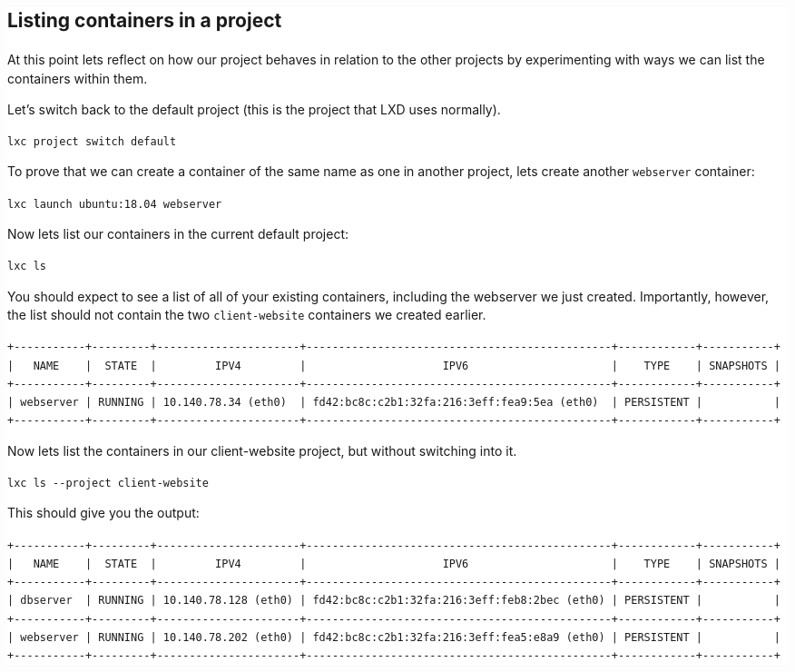 ## Listing containers in a project

At this point lets reflect on how our project behaves in relation to the other projects by experimenting with ways we can list the containers within them.

Let’s switch back to the default project (this is the project that LXD uses normally).

```console
lxc project switch default
```

To prove that we can create a container of the same name as one in another project, lets create another `webserver` container:

```console
lxc launch ubuntu:18.04 webserver
```

Now lets list our containers in the current default project:

```console
lxc ls
```

You should expect to see a list of all of your existing containers, including the webserver we just created. Importantly, however, the list should not contain the two `client-website` containers we created earlier.

```console
+-----------+---------+----------------------+-----------------------------------------------+------------+-----------+
|   NAME    |  STATE  |         IPV4         |                     IPV6                      |    TYPE    | SNAPSHOTS |
+-----------+---------+----------------------+-----------------------------------------------+------------+-----------+
| webserver | RUNNING | 10.140.78.34 (eth0)  | fd42:bc8c:c2b1:32fa:216:3eff:fea9:5ea (eth0)  | PERSISTENT |           |
+-----------+---------+----------------------+-----------------------------------------------+------------+-----------+
```

Now lets list the containers in our client-website project, but without switching into it.

```console
lxc ls --project client-website
```

This should give you the output:

```console
+-----------+---------+----------------------+-----------------------------------------------+------------+-----------+
|   NAME    |  STATE  |         IPV4         |                     IPV6                      |    TYPE    | SNAPSHOTS |
+-----------+---------+----------------------+-----------------------------------------------+------------+-----------+
| dbserver  | RUNNING | 10.140.78.128 (eth0) | fd42:bc8c:c2b1:32fa:216:3eff:feb8:2bec (eth0) | PERSISTENT |           |
+-----------+---------+----------------------+-----------------------------------------------+------------+-----------+
| webserver | RUNNING | 10.140.78.202 (eth0) | fd42:bc8c:c2b1:32fa:216:3eff:fea5:e8a9 (eth0) | PERSISTENT |           |
+-----------+---------+----------------------+-----------------------------------------------+------------+-----------+
```
